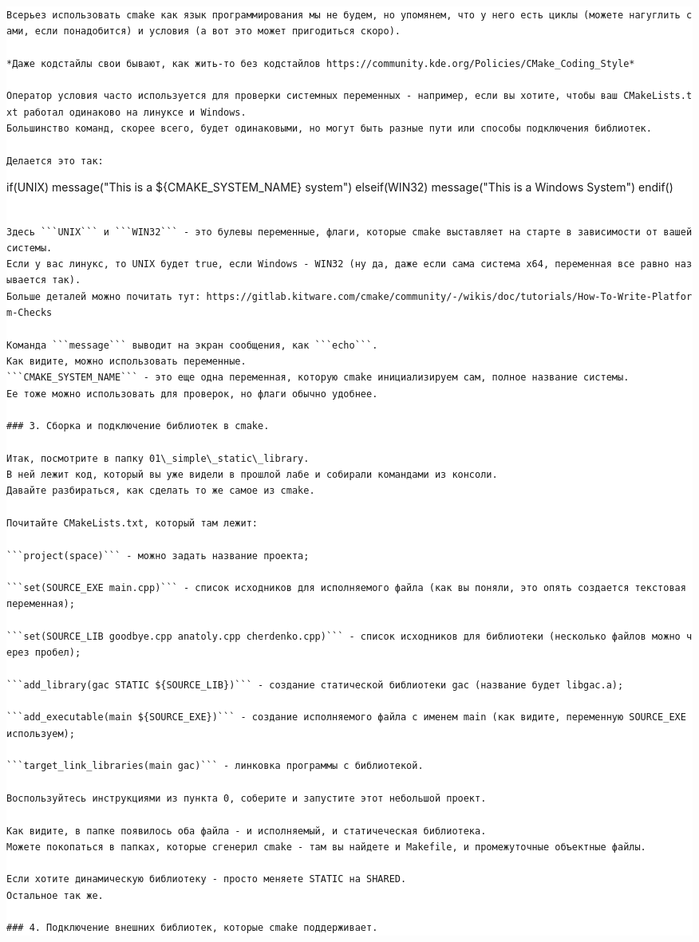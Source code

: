 ```
Всерьез использовать cmake как язык программирования мы не будем, но упомянем, что у него есть циклы (можете нагуглить сами, если понадобится) и условия (а вот это может пригодиться скоро).

*Даже кодстайлы свои бывают, как жить-то без кодстайлов https://community.kde.org/Policies/CMake_Coding_Style*

Оператор условия часто используется для проверки системных переменных - например, если вы хотите, чтобы ваш CMakeLists.txt работал одинаково на линуксе и Windows.
Большинство команд, скорее всего, будет одинаковыми, но могут быть разные пути или способы подключения библиотек.

Делается это так:

```
if(UNIX)
    message("This is a ${CMAKE_SYSTEM_NAME} system")
elseif(WIN32)
    message("This is a Windows System")
endif()
```

Здесь ```UNIX``` и ```WIN32``` - это булевы переменные, флаги, которые cmake выставляет на старте в зависимости от вашей системы.
Если у вас линукс, то UNIX будет true, если Windows - WIN32 (ну да, даже если сама система х64, переменная все равно называется так).
Больше деталей можно почитать тут: https://gitlab.kitware.com/cmake/community/-/wikis/doc/tutorials/How-To-Write-Platform-Checks

Команда ```message``` выводит на экран сообщения, как ```echo```.
Как видите, можно использовать переменные.
```CMAKE_SYSTEM_NAME``` - это еще одна переменная, которую cmake инициализируем сам, полное название системы.
Ее тоже можно использовать для проверок, но флаги обычно удобнее.

### 3. Сборка и подключение библиотек в cmake.

Итак, посмотрите в папку 01\_simple\_static\_library.
В ней лежит код, который вы уже видели в прошлой лабе и собирали командами из консоли. 
Давайте разбираться, как сделать то же самое из cmake.

Почитайте CMakeLists.txt, который там лежит:

```project(space)``` - можно задать название проекта;

```set(SOURCE_EXE main.cpp)``` - список исходников для исполняемого файла (как вы поняли, это опять создается текстовая переменная);

```set(SOURCE_LIB goodbye.cpp anatoly.cpp cherdenko.cpp)``` - список исходников для библиотеки (несколько файлов можно через пробел);

```add_library(gac STATIC ${SOURCE_LIB})``` - создание статической библиотеки gac (название будет libgac.a);

```add_executable(main ${SOURCE_EXE})``` - создание исполняемого файла с именем main (как видите, переменную SOURCE_EXE используем);

```target_link_libraries(main gac)``` - линковка программы с библиотекой.

Воспользуйтесь инструкциями из пункта 0, соберите и запустите этот небольшой проект.

Как видите, в папке появилось оба файла - и исполняемый, и статичеческая библиотека.
Можете покопаться в папках, которые сгенерил cmake - там вы найдете и Makefile, и промежуточные объектные файлы. 

Если хотите динамическую библиотеку - просто меняете STATIC на SHARED.
Остальное так же.

### 4. Подключение внешних библиотек, которые cmake поддерживает. 

```